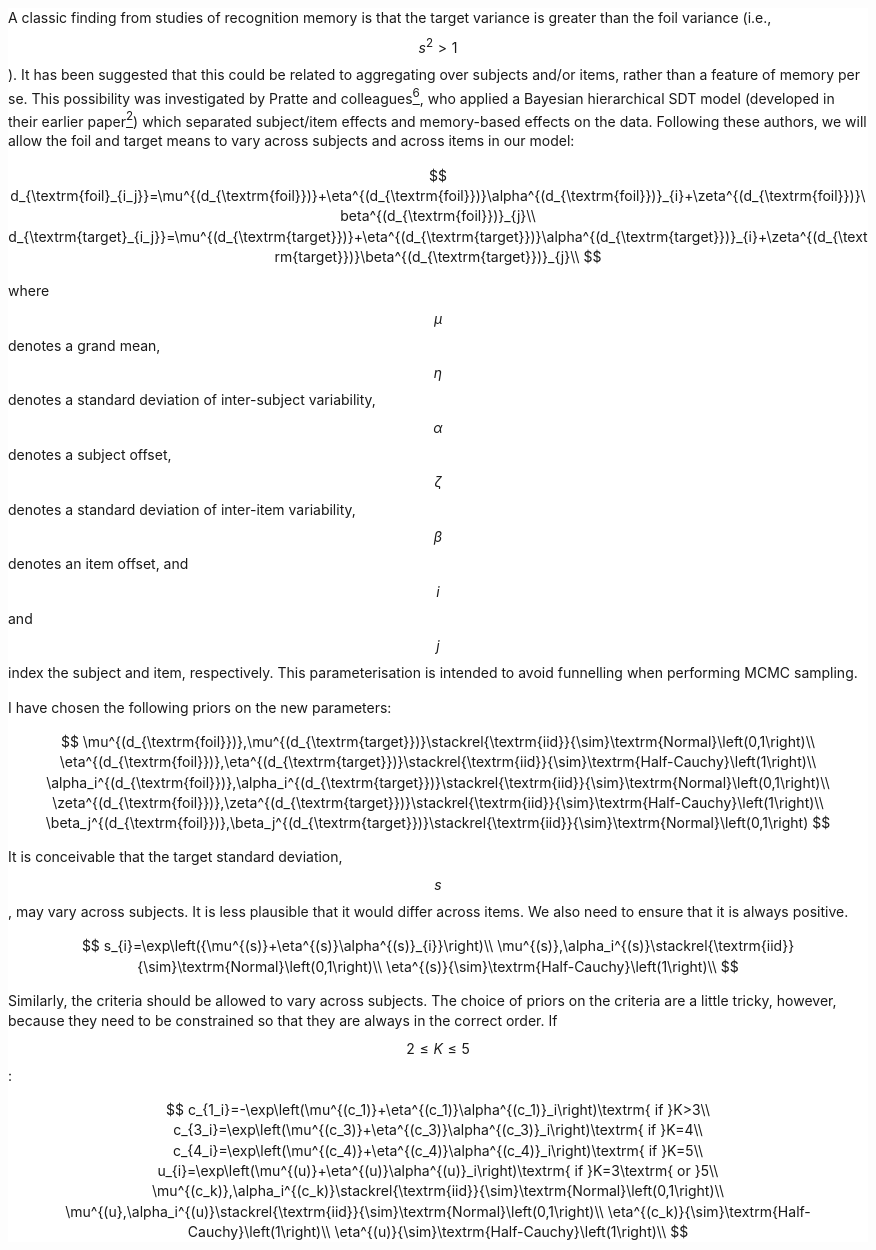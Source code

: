 A classic finding from studies of recognition memory is that the target variance is greater than the foil variance (i.e., $$s^2>1$$). It has been suggested that this could be related to aggregating over subjects and/or items, rather than a feature of memory per se. This possibility was investigated by Pratte and colleagues[<sup>6</sup>], who applied a Bayesian hierarchical SDT model (developed in their earlier paper[<sup>2</sup>]) which separated subject/item effects and memory-based effects on the data. Following these authors, we will allow the foil and target means to vary across subjects and across items in our model:

[<sup>6</sup>]: https://doi.org/10.1037/a0017682 "Pratte, M. S., Rouder, J. N., & Morey, R. D., (2010). Separating mnemonic process from participant and item effects in the assessment of ROC asymmetries. Journal of Experimental Psychology: Learning, Memory, and Cognition, 36(1), 224–232."

$$
d_{\textrm{foil}_{i_j}}=\mu^{(d_{\textrm{foil}})}+\eta^{(d_{\textrm{foil}})}\alpha^{(d_{\textrm{foil}})}_{i}+\zeta^{(d_{\textrm{foil}})}\beta^{(d_{\textrm{foil}})}_{j}\\
d_{\textrm{target}_{i_j}}=\mu^{(d_{\textrm{target}})}+\eta^{(d_{\textrm{target}})}\alpha^{(d_{\textrm{target}})}_{i}+\zeta^{(d_{\textrm{target}})}\beta^{(d_{\textrm{target}})}_{j}\\
$$

where $$\mu$$ denotes a grand mean, $$\eta$$ denotes a standard deviation of inter-subject variability, $$\alpha$$ denotes a subject offset, $$\zeta$$ denotes a standard deviation of inter-item variability, $$\beta$$ denotes an item offset, and $$i$$ and $$j$$ index the subject and item, respectively. This parameterisation is intended to avoid funnelling when performing MCMC sampling.

I have chosen the following priors on the new parameters:

$$
\mu^{(d_{\textrm{foil}})},\mu^{(d_{\textrm{target}})}\stackrel{\textrm{iid}}{\sim}\textrm{Normal}\left(0,1\right)\\
\eta^{(d_{\textrm{foil}})},\eta^{(d_{\textrm{target}})}\stackrel{\textrm{iid}}{\sim}\textrm{Half-Cauchy}\left(1\right)\\
\alpha_i^{(d_{\textrm{foil}})},\alpha_i^{(d_{\textrm{target}})}\stackrel{\textrm{iid}}{\sim}\textrm{Normal}\left(0,1\right)\\
\zeta^{(d_{\textrm{foil}})},\zeta^{(d_{\textrm{target}})}\stackrel{\textrm{iid}}{\sim}\textrm{Half-Cauchy}\left(1\right)\\
\beta_j^{(d_{\textrm{foil}})},\beta_j^{(d_{\textrm{target}})}\stackrel{\textrm{iid}}{\sim}\textrm{Normal}\left(0,1\right)
$$

It is conceivable that the target standard deviation, $$s$$, may vary across subjects. It is less plausible that it would differ across items. We  also need to ensure that it is always positive.

$$
s_{i}=\exp\left({\mu^{(s)}+\eta^{(s)}\alpha^{(s)}_{i}}\right)\\
\mu^{(s)},\alpha_i^{(s)}\stackrel{\textrm{iid}}{\sim}\textrm{Normal}\left(0,1\right)\\
\eta^{(s)}{\sim}\textrm{Half-Cauchy}\left(1\right)\\
$$

Similarly, the criteria should be allowed to vary across subjects. The choice of priors on the criteria are a little tricky, however, because they need to be constrained so that they are always in the correct order. If $$2\le{}K\le{}5$$:

$$
c_{1_i}=-\exp\left(\mu^{(c_1)}+\eta^{(c_1)}\alpha^{(c_1)}_i\right)\textrm{ if }K>3\\
c_{3_i}=\exp\left(\mu^{(c_3)}+\eta^{(c_3)}\alpha^{(c_3)}_i\right)\textrm{ if }K=4\\
c_{4_i}=\exp\left(\mu^{(c_4)}+\eta^{(c_4)}\alpha^{(c_4)}_i\right)\textrm{ if }K=5\\
u_{i}=\exp\left(\mu^{(u)}+\eta^{(u)}\alpha^{(u)}_i\right)\textrm{ if }K=3\textrm{ or }5\\
\mu^{(c_k)},\alpha_i^{(c_k)}\stackrel{\textrm{iid}}{\sim}\textrm{Normal}\left(0,1\right)\\
\mu^{(u},\alpha_i^{(u)}\stackrel{\textrm{iid}}{\sim}\textrm{Normal}\left(0,1\right)\\
\eta^{(c_k)}{\sim}\textrm{Half-Cauchy}\left(1\right)\\
\eta^{(u)}{\sim}\textrm{Half-Cauchy}\left(1\right)\\
$$


[<sup>1</sup>]: https://www.ncbi.nlm.nih.gov/pubmed/4867890 "Kintsch, W. (1967). Memory and decision aspects of recognition learning. Psychological Review, 74(6), 496–504."
[<sup>2</sup>]: https://doi.org/10.1016/j.jmp.2008.02.001 "Morey, R. D., Pratte, M. S., & Rouder, J. N. (2008). Problematic effects of aggregation in zROC analysis and a hierarchical modeling solution. Journal of Mathematical Psychology, 52, 376–388."
[<sup>3</sup>]: https://doi.org/10.1098/rsos.150670 "Weidemann, C. T., & Kahana, M. J. (2016). Assessing recognition memory using confidence ratings and response times. Royal Society Open Science, 3(4), 150670."
[<sup>4</sup>]: https://doi.org/10.1016/j.jmp.2011.01.002 "DeCarlo, L. T. (2011). Signal detection theory with item effects. Journal of Mathematical Psychology, 55, 229–239."
[<sup>5</sup>]: https://doi.org/10.1016/j.jmp.2011.01.002 "Cabrera, C. A., Lu, Z. L., & Dosher, B. A. (2015). Separating decision and encoding noise in signal detection tasks. Psychological Review, 122(3), 429–460."
